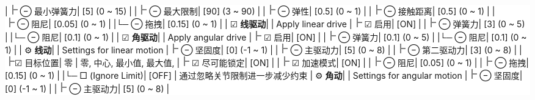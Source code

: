 |<nobr><img src="/images/icon/ic_line_t.png"/> ⊖ 最小弹簧力</nobr>| [5] (0 ~ 15) | 
|<nobr><img src="/images/icon/ic_line_t.png"/> ⊖ 最大限制</nobr>| [90] (3 ~ 90) | 
|<nobr><img src="/images/icon/ic_line_t.png"/> ⊖ 弹性</nobr>| [0.5] (0 ~ 1) | 
|<nobr><img src="/images/icon/ic_line_t.png"/> ⊖ 接触距离</nobr>| [0.5] (0 ~ 1) | 
|<nobr><img src="/images/icon/ic_line_t.png"/> ⊖ 阻尼</nobr>| [0.05] (0 ~ 1) | 
|<nobr>└─ ⊖ 拖拽</nobr>| [0.15] (0 ~ 1) | 
|<nobr> ☑ <b>线驱动</b></nobr>| | Apply linear drive
|<nobr><img src="/images/icon/ic_line_t.png"/> ☑ 启用</nobr>| [ON] | 
|<nobr><img src="/images/icon/ic_line_t.png"/> ⊖ 弹簧力</nobr>| [3] (0 ~ 5) | 
|<nobr>└─ ⊖ 阻尼</nobr>| [0.1] (0 ~ 1) | 
|<nobr> ☑ <b>角驱动</b></nobr>| | Apply angular drive
|<nobr><img src="/images/icon/ic_line_t.png"/> ☑ 启用</nobr>| [ON] | 
|<nobr><img src="/images/icon/ic_line_t.png"/> ⊖ 弹簧力</nobr>| [0.1] (0 ~ 5) | 
|<nobr>└─ ⊖ 阻尼</nobr>| [0.1] (0 ~ 1) | 
|<nobr> ⚙️ <b>线动</b></nobr>| | Settings for linear motion
|<nobr><img src="/images/icon/ic_line_t.png"/> ⊖ 坚固度</nobr>| [0] (-1 ~ 1) | 
|<nobr><img src="/images/icon/ic_line_t.png"/> ⊖ 主驱动力</nobr>| [5] (0 ~ 8) | 
|<nobr><img src="/images/icon/ic_line_t.png"/> ⊖ 第二驱动力</nobr>| [3] (0 ~ 8) | 
|<nobr><img src="/images/icon/ic_line_t.png"/>☑ 目标位置</nobr>| 零 | 零, 中心, 最小值, 最大值, 
|<nobr><img src="/images/icon/ic_line_t.png"/> ☑ 尽可能锁定</nobr>| [ON] | 
|<nobr><img src="/images/icon/ic_line_t.png"/> ☑ 加速模式</nobr>| [ON] | 
|<nobr><img src="/images/icon/ic_line_t.png"/> ⊖ 阻尼</nobr>| [0.05] (0 ~ 1) | 
|<nobr><img src="/images/icon/ic_line_t.png"/> ⊖ 拖拽</nobr>| [0.15] (0 ~ 1) | 
|<nobr>└─ □ (Ignore Limit)</nobr>| [OFF] | 通过忽略关节限制进一步减少约束
|<nobr> ⚙️ <b>角动</b></nobr>| | Settings for angular motion
|<nobr><img src="/images/icon/ic_line_t.png"/> ⊖ 坚固度</nobr>| [0] (-1 ~ 1) | 
|<nobr><img src="/images/icon/ic_line_t.png"/> ⊖ 主驱动力</nobr>| [5] (0 ~ 8) | 
